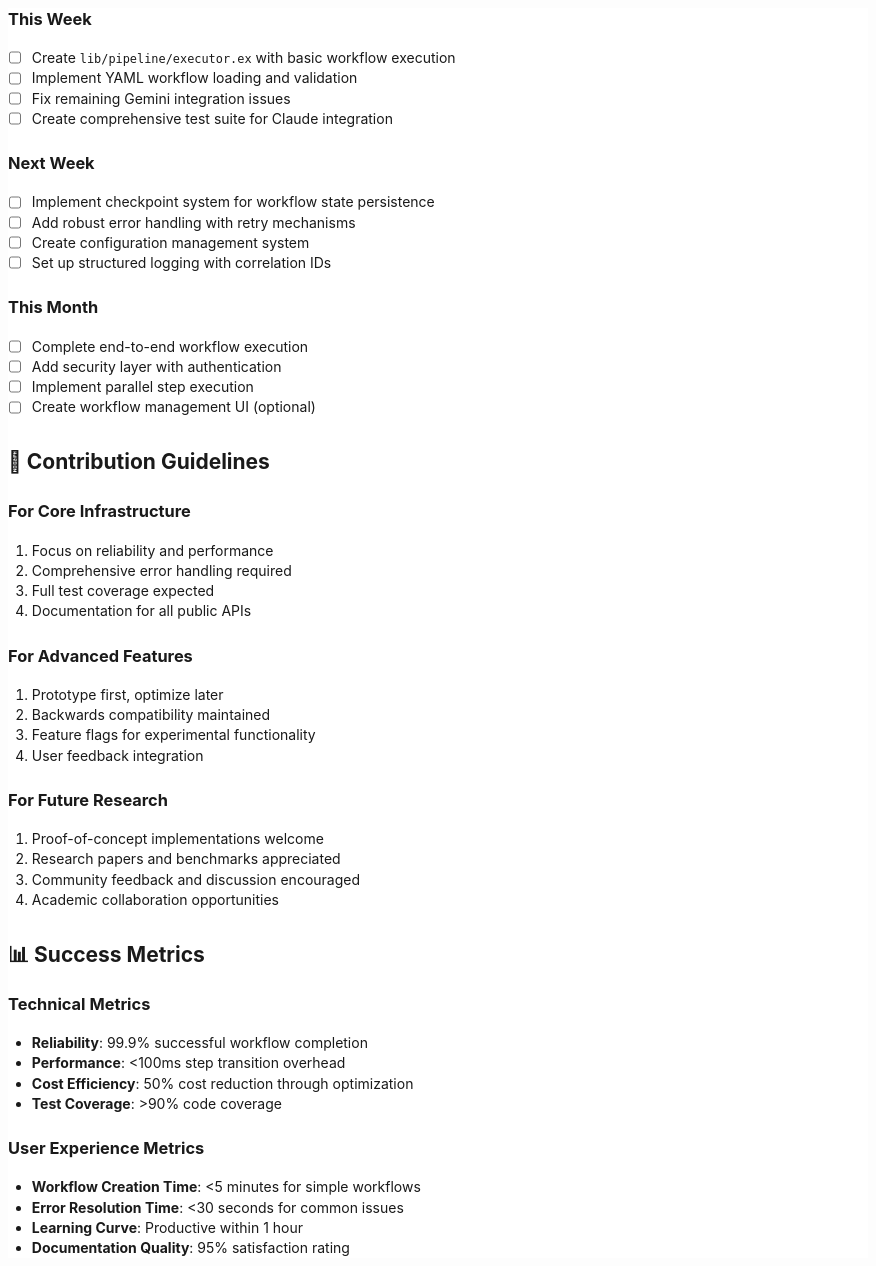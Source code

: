 ### This Week
- [ ] Create `lib/pipeline/executor.ex` with basic workflow execution
- [ ] Implement YAML workflow loading and validation
- [ ] Fix remaining Gemini integration issues
- [ ] Create comprehensive test suite for Claude integration

### Next Week  
- [ ] Implement checkpoint system for workflow state persistence
- [ ] Add robust error handling with retry mechanisms
- [ ] Create configuration management system
- [ ] Set up structured logging with correlation IDs

### This Month
- [ ] Complete end-to-end workflow execution
- [ ] Add security layer with authentication
- [ ] Implement parallel step execution
- [ ] Create workflow management UI (optional)

## 🤝 Contribution Guidelines

### For Core Infrastructure
1. Focus on reliability and performance
2. Comprehensive error handling required
3. Full test coverage expected
4. Documentation for all public APIs

### For Advanced Features
1. Prototype first, optimize later
2. Backwards compatibility maintained
3. Feature flags for experimental functionality
4. User feedback integration

### For Future Research
1. Proof-of-concept implementations welcome
2. Research papers and benchmarks appreciated
3. Community feedback and discussion encouraged
4. Academic collaboration opportunities

## 📊 Success Metrics

### Technical Metrics
- **Reliability**: 99.9% successful workflow completion
- **Performance**: <100ms step transition overhead
- **Cost Efficiency**: 50% cost reduction through optimization
- **Test Coverage**: >90% code coverage

### User Experience Metrics
- **Workflow Creation Time**: <5 minutes for simple workflows
- **Error Resolution Time**: <30 seconds for common issues
- **Learning Curve**: Productive within 1 hour
- **Documentation Quality**: 95% satisfaction rating

